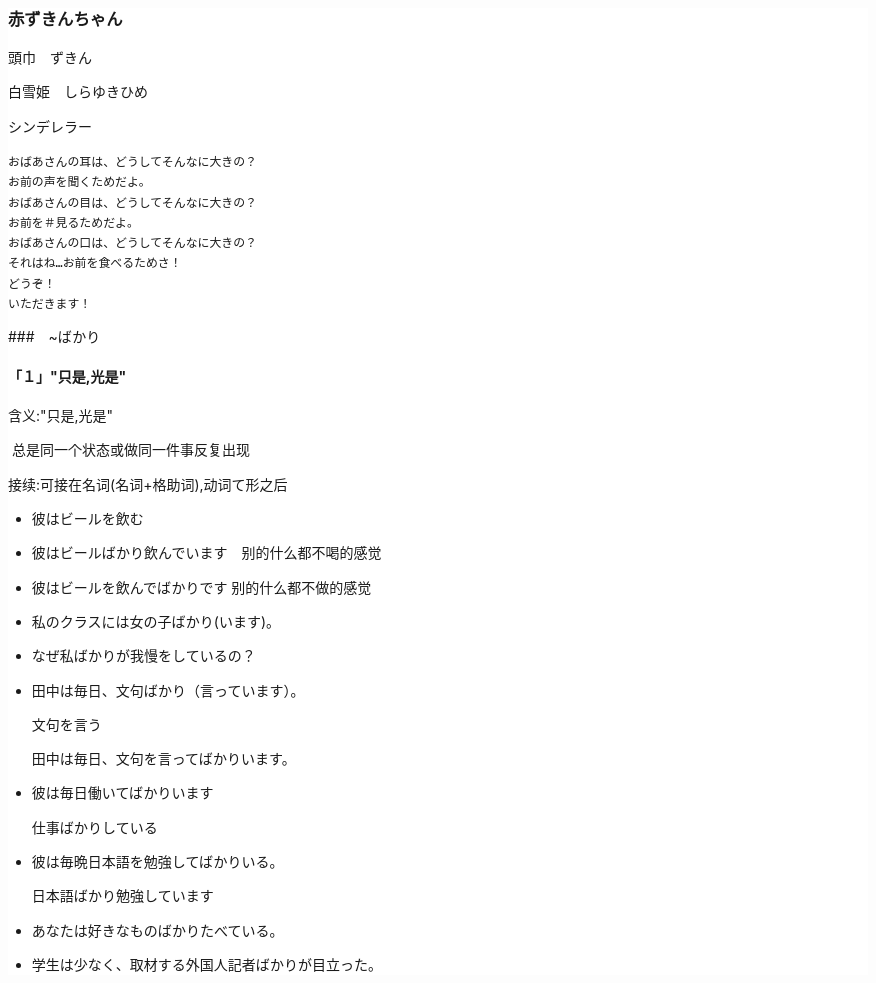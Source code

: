 

  



### 赤ずきんちゃん

頭巾　ずきん

白雪姫　しらゆきひめ

シンデレラー

```shell
おばあさんの耳は、どうしてそんなに大きの？
お前の声を聞くためだよ。
おばあさんの目は、どうしてそんなに大きの？
お前を＃見るためだよ。
おばあさんの口は、どうしてそんなに大きの？
それはね…お前を食べるためさ！
どうぞ！
いただきます！
```

###　~ばかり

#### 「１」"只是,光是"

含义:"只是,光是"

​		 总是同一个状态或做同一件事反复出现

接续:可接在名词(名词+格助词),动词て形之后

- 彼はビールを飲む

- 彼はビールばかり飲んでいます　别的什么都不喝的感觉

- 彼はビールを飲んでばかりです    别的什么都不做的感觉

- 私のクラスには女の子ばかり(います)。

- なぜ私ばかりが我慢をしているの？

- 田中は毎日、文句ばかり（言っています）。

  文句を言う

  田中は毎日、文句を言ってばかりいます。

- 彼は毎日働いてばかりいます

  仕事ばかりしている

- 彼は毎晩日本語を勉強してばかりいる。

  日本語ばかり勉強しています

- あなたは好きなものばかりたべている。

- 学生は少なく、取材する外国人記者ばかりが目立った。
